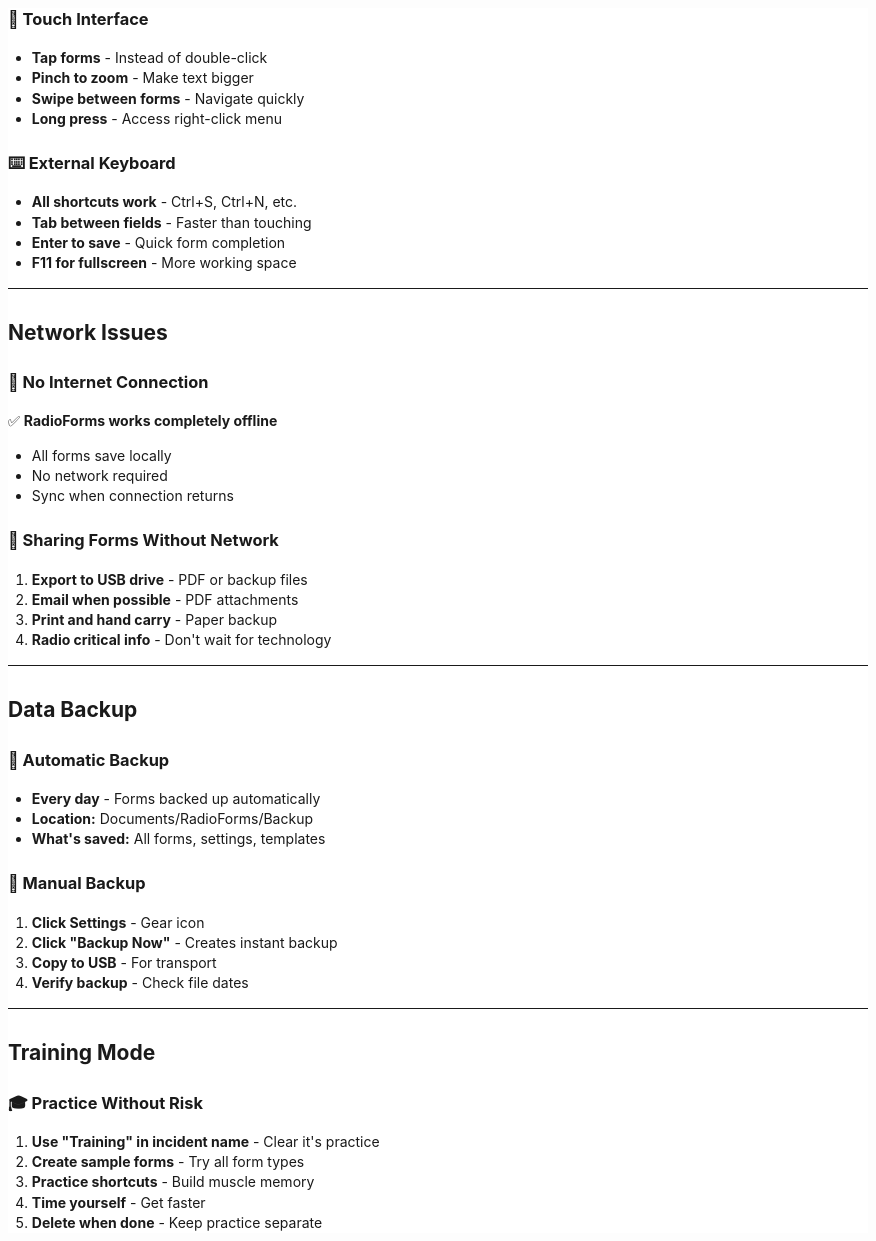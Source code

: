 ### 📱 Touch Interface
- **Tap forms** - Instead of double-click
- **Pinch to zoom** - Make text bigger
- **Swipe between forms** - Navigate quickly
- **Long press** - Access right-click menu

### ⌨️ External Keyboard
- **All shortcuts work** - Ctrl+S, Ctrl+N, etc.
- **Tab between fields** - Faster than touching
- **Enter to save** - Quick form completion
- **F11 for fullscreen** - More working space

---

## Network Issues

### 📶 No Internet Connection
✅ **RadioForms works completely offline**
- All forms save locally
- No network required
- Sync when connection returns

### 🔄 Sharing Forms Without Network
1. **Export to USB drive** - PDF or backup files
2. **Email when possible** - PDF attachments
3. **Print and hand carry** - Paper backup
4. **Radio critical info** - Don't wait for technology

---

## Data Backup

### 💾 Automatic Backup
- **Every day** - Forms backed up automatically
- **Location:** Documents/RadioForms/Backup
- **What's saved:** All forms, settings, templates

### 🔄 Manual Backup
1. **Click Settings** - Gear icon
2. **Click "Backup Now"** - Creates instant backup
3. **Copy to USB** - For transport
4. **Verify backup** - Check file dates

---

## Training Mode

### 🎓 Practice Without Risk
1. **Use "Training" in incident name** - Clear it's practice
2. **Create sample forms** - Try all form types
3. **Practice shortcuts** - Build muscle memory
4. **Time yourself** - Get faster
5. **Delete when done** - Keep practice separate
